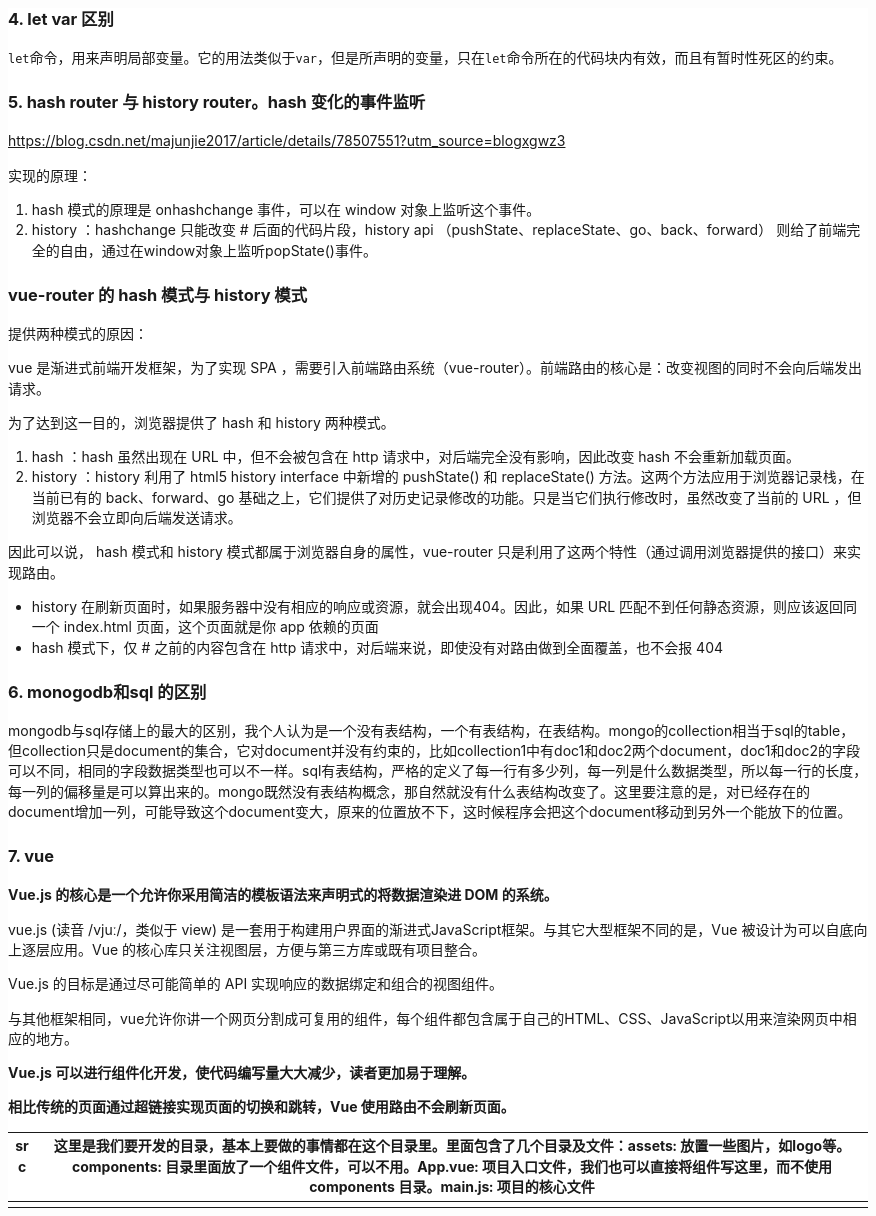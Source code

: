 ### 4. let var 区别

`let`命令，用来声明局部变量。它的用法类似于`var`，但是所声明的变量，只在`let`命令所在的代码块内有效，而且有暂时性死区的约束。

### 5. hash router 与 history router。hash 变化的事件监听

https://blog.csdn.net/majunjie2017/article/details/78507551?utm_source=blogxgwz3

实现的原理：

1. hash 模式的原理是 onhashchange 事件，可以在 window 对象上监听这个事件。
2. history ：hashchange 只能改变 # 后面的代码片段，history api （pushState、replaceState、go、back、forward） 则给了前端完全的自由，通过在window对象上监听popState()事件。

### vue-router 的 hash 模式与 history 模式

提供两种模式的原因：

vue 是渐进式前端开发框架，为了实现 SPA ，需要引入前端路由系统（vue-router）。前端路由的核心是：改变视图的同时不会向后端发出请求。

为了达到这一目的，浏览器提供了 hash 和 history 两种模式。

1. hash ：hash 虽然出现在 URL 中，但不会被包含在 http 请求中，对后端完全没有影响，因此改变 hash 不会重新加载页面。
2. history ：history 利用了 html5 history interface 中新增的 pushState() 和 replaceState() 方法。这两个方法应用于浏览器记录栈，在当前已有的 back、forward、go 基础之上，它们提供了对历史记录修改的功能。只是当它们执行修改时，虽然改变了当前的 URL ，但浏览器不会立即向后端发送请求。

因此可以说， hash 模式和 history 模式都属于浏览器自身的属性，vue-router 只是利用了这两个特性（通过调用浏览器提供的接口）来实现路由。

- history 在刷新页面时，如果服务器中没有相应的响应或资源，就会出现404。因此，如果 URL 匹配不到任何静态资源，则应该返回同一个 index.html 页面，这个页面就是你 app 依赖的页面
- hash 模式下，仅 # 之前的内容包含在 http 请求中，对后端来说，即使没有对路由做到全面覆盖，也不会报 404

### 6. monogodb和sql 的区别

mongodb与sql存储上的最大的区别，我个人认为是一个没有表结构，一个有表结构，在表结构。mongo的collection相当于sql的table，但collection只是document的集合，它对document并没有约束的，比如collection1中有doc1和doc2两个document，doc1和doc2的字段可以不同，相同的字段数据类型也可以不一样。sql有表结构，严格的定义了每一行有多少列，每一列是什么数据类型，所以每一行的长度，每一列的偏移量是可以算出来的。mongo既然没有表结构概念，那自然就没有什么表结构改变了。这里要注意的是，对已经存在的document增加一列，可能导致这个document变大，原来的位置放不下，这时候程序会把这个document移动到另外一个能放下的位置。

 ### 7. vue 

**Vue.js 的核心是一个允许你采用简洁的模板语法来声明式的将数据渲染进 DOM 的系统。**

vue.js (读音 /vjuː/，类似于 view) 是一套用于构建用户界面的渐进式JavaScript框架。与其它大型框架不同的是，Vue 被设计为可以自底向上逐层应用。Vue 的核心库只关注视图层，方便与第三方库或既有项目整合。

Vue.js 的目标是通过尽可能简单的 API 实现响应的数据绑定和组合的视图组件。

与其他框架相同，vue允许你讲一个网页分割成可复用的组件，每个组件都包含属于自己的HTML、CSS、JavaScript以用来渲染网页中相应的地方。

**Vue.js 可以进行组件化开发，使代码编写量大大减少，读者更加易于理解。**

**相比传统的页面通过超链接实现页面的切换和跳转，Vue 使用路由不会刷新页面。**



| src  | 这里是我们要开发的目录，基本上要做的事情都在这个目录里。里面包含了几个目录及文件：assets: 放置一些图片，如logo等。components: 目录里面放了一个组件文件，可以不用。App.vue: 项目入口文件，我们也可以直接将组件写这里，而不使用 components 目录。main.js: 项目的核心文件 |
| ---- | ------------------------------------------------------------ |
|      |                                                              |

